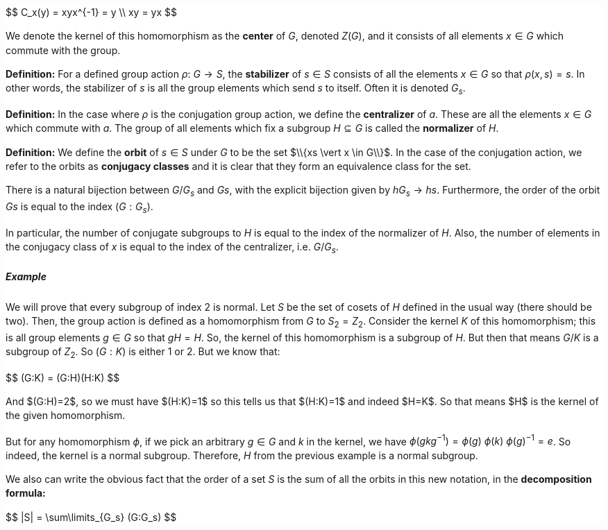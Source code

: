 <p>$$
C_x(y) = xyx^{-1} = y \\
xy = yx
$$</p>

We denote the kernel of this homomorphism as the **center** of $G$, denoted $Z(G)$, and it consists of all elements $x \in G$ which commute with the group.


**Definition:** For a defined group action $\rho:\ G\rightarrow S$, the **stabilizer** of $s\in S$ consists of all the elements $x\in G$ so that $\rho(x,s) = s$. In other words, the stabilizer of $s$ is all the group elements which send $s$ to itself. Often it is denoted $G_s$.

**Definition:** In the case where $\rho$ is the conjugation group action, we define the **centralizer** of $a$. These are all the elements $x\in G$ which commute with $a$. The group of all elements which fix a subgroup $H \subseteq G$ is called the **normalizer** of $H$.

**Definition:** We define the **orbit** of $s \in S$ under $G$ to be the set $\\{xs \vert x \in G\\}$. In the case of the conjugation action, we refer to the orbits as **conjugacy classes** and it is clear that they form an equivalence class for the set.

There is a natural bijection between $G/G_s$ and $Gs$, with the explicit bijection given by $hG_s \rightarrow hs$. Furthermore, the order of the orbit $Gs$ is equal to the index $(G:G_s)$.

In particular, the number of conjugate subgroups to $H$ is equal to the index of the normalizer of $H$. Also, the number of elements in the conjugacy class of $x$ is equal to the index of the centralizer, i.e. $G/G_s$.

##### Example

We will prove that every subgroup of index $2$ is normal. Let $S$ be the set of cosets of $H$ defined in the usual way (there should be two). Then, the group action is defined as a homomorphism from $G$ to $S_2 =Z_2$. Consider the kernel $K$ of this homomorphism; this is all group elements $g \in G$ so that $gH = H$. So, the kernel of this homomorphism is a subgroup of $H$. But then that means $G/K$ is a subgroup of $Z_2$. So $(G:K)$ is either $1$ or $2$. But we know that:

<p>
$$
(G:K) = (G:H)(H:K)
$$
</p>
And $(G:H)=2$, so we must have $(H:K)=1$ so this tells us that $(H:K)=1$ and indeed $H=K$. So that means $H$ is the kernel of the given homomorphism.

But for any homomorphism $\phi$, if we pick an arbitrary $g\in G$ and $k$ in the kernel, we have $\phi(gkg^{-1}) = \phi(g)\ \phi(k)\ \phi(g)^{-1} = e$. So indeed, the kernel is a normal subgroup. Therefore, $H$ from the previous example is a normal subgroup.


We also can write the obvious fact that the order of a set $S$ is the sum of all the orbits in this new notation, in the **decomposition formula:**
<p>
$$
|S| = \sum\limits_{G_s} (G:G_s)
$$
</p>
